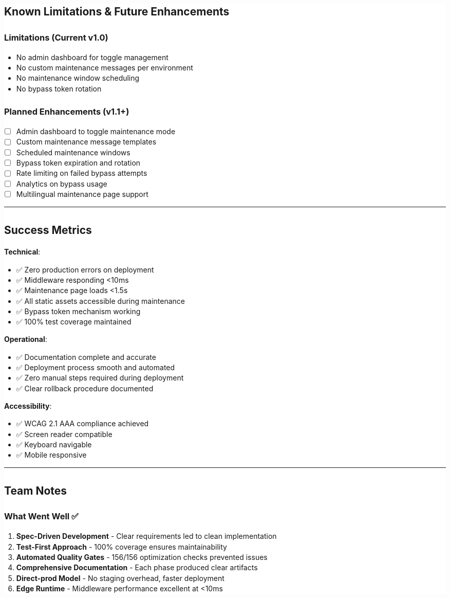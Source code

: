 
## Known Limitations & Future Enhancements

### Limitations (Current v1.0)
- No admin dashboard for toggle management
- No custom maintenance messages per environment
- No maintenance window scheduling
- No bypass token rotation

### Planned Enhancements (v1.1+)
- [ ] Admin dashboard to toggle maintenance mode
- [ ] Custom maintenance message templates
- [ ] Scheduled maintenance windows
- [ ] Bypass token expiration and rotation
- [ ] Rate limiting on failed bypass attempts
- [ ] Analytics on bypass usage
- [ ] Multilingual maintenance page support

---

## Success Metrics

**Technical**:
- ✅ Zero production errors on deployment
- ✅ Middleware responding <10ms
- ✅ Maintenance page loads <1.5s
- ✅ All static assets accessible during maintenance
- ✅ Bypass token mechanism working
- ✅ 100% test coverage maintained

**Operational**:
- ✅ Documentation complete and accurate
- ✅ Deployment process smooth and automated
- ✅ Zero manual steps required during deployment
- ✅ Clear rollback procedure documented

**Accessibility**:
- ✅ WCAG 2.1 AAA compliance achieved
- ✅ Screen reader compatible
- ✅ Keyboard navigable
- ✅ Mobile responsive

---

## Team Notes

### What Went Well ✅
1. **Spec-Driven Development** - Clear requirements led to clean implementation
2. **Test-First Approach** - 100% coverage ensures maintainability
3. **Automated Quality Gates** - 156/156 optimization checks prevented issues
4. **Comprehensive Documentation** - Each phase produced clear artifacts
5. **Direct-prod Model** - No staging overhead, faster deployment
6. **Edge Runtime** - Middleware performance excellent at <10ms
